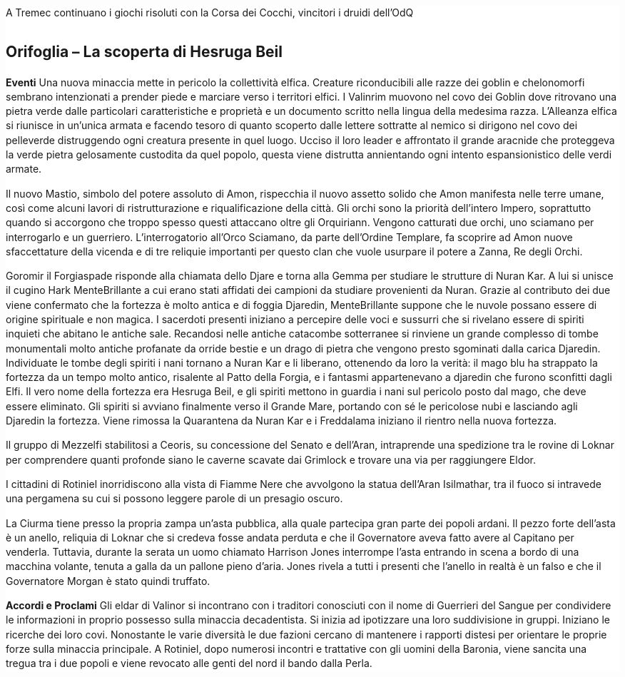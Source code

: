 A Tremec continuano i giochi risoluti con la Corsa dei Cocchi, vincitori i druidi dell’OdQ

## Orifoglia – La scoperta di Hesruga Beil
**Eventi**
Una nuova minaccia mette in pericolo la collettività elfica. Creature riconducibili alle razze dei goblin e chelonomorfi sembrano intenzionati a prender piede e marciare verso i territori elfici. I Valinrim muovono nel covo dei Goblin dove ritrovano una pietra verde dalle particolari caratteristiche e proprietà e un documento scritto nella lingua della medesima razza. L’Alleanza elfica si riunisce in un’unica armata e facendo tesoro di quanto scoperto dalle lettere sottratte al nemico si dirigono nel covo dei pelleverde distruggendo ogni creatura presente in quel luogo. Ucciso il loro leader e affrontato il grande aracnide che proteggeva la verde pietra gelosamente custodita da quel popolo, questa viene distrutta annientando ogni intento espansionistico delle verdi armate.

Il nuovo Mastio, simbolo del potere assoluto di Amon, rispecchia il nuovo assetto solido che Amon manifesta nelle terre umane, così come alcuni lavori di ristrutturazione e riqualificazione della città. Gli orchi sono la priorità dell’intero Impero, soprattutto quando si accorgono che troppo spesso questi attaccano oltre gli Orquiriann. Vengono catturati due orchi, uno sciamano per interrogarlo e un guerriero. L’interrogatorio all’Orco Sciamano, da parte dell’Ordine Templare, fa scoprire ad Amon nuove sfaccettature della vicenda e di tre reliquie importanti per questo clan che vuole usurpare il potere a Zanna, Re degli Orchi.

Goromir il Forgiaspade risponde alla chiamata dello Djare e torna alla Gemma per studiare le strutture di Nuran Kar. A lui si unisce il cugino Hark MenteBrillante a cui erano stati affidati dei campioni da studiare provenienti da Nuran. Grazie al contributo dei due viene confermato che la fortezza è molto antica e di foggia Djaredin, MenteBrillante suppone che le nuvole possano essere di origine spirituale e non magica. I sacerdoti presenti iniziano a percepire delle voci e sussurri che si rivelano essere di spiriti inquieti che abitano le antiche sale. Recandosi nelle antiche catacombe sotterranee si rinviene un grande complesso di tombe monumentali molto antiche profanate da orride bestie e un drago di pietra che vengono presto sgominati dalla carica Djaredin. Individuate le tombe degli spiriti i nani tornano a Nuran Kar e li liberano, ottenendo da loro la verità: il mago blu ha strappato la fortezza da un tempo molto antico, risalente al Patto della Forgia, e i fantasmi appartenevano a djaredin che furono sconfitti dagli Elfi. Il vero nome della fortezza era Hesruga Beil, e gli spiriti mettono in guardia i nani sul pericolo posto dal mago, che deve essere eliminato. Gli spiriti si avviano finalmente verso il Grande Mare, portando con sé le pericolose nubi e lasciando agli Djaredin la fortezza. Viene rimossa la Quarantena da Nuran Kar e i Freddalama iniziano il rientro nella nuova fortezza.

Il gruppo di Mezzelfi stabilitosi a Ceoris, su concessione del Senato e dell’Aran, intraprende una spedizione tra le rovine di Loknar per comprendere quanti profonde siano le caverne scavate dai Grimlock e trovare una via per raggiungere Eldor.

I cittadini di Rotiniel inorridiscono alla vista di Fiamme Nere che avvolgono la statua dell’Aran Isilmathar, tra il fuoco si intravede una pergamena su cui si possono leggere parole di un presagio oscuro.

La Ciurma tiene presso la propria zampa un’asta pubblica, alla quale partecipa gran parte dei popoli ardani. Il pezzo forte dell’asta è un anello, reliquia di Loknar che si credeva fosse andata perduta e che il Governatore aveva fatto avere al Capitano per venderla. Tuttavia, durante la serata un uomo chiamato Harrison Jones interrompe l’asta entrando in scena a bordo di una macchina volante, tenuta a galla da un pallone pieno d’aria. Jones rivela a tutti i presenti che l’anello in realtà è un falso e che il Governatore Morgan è stato quindi truffato.

**Accordi e Proclami**
Gli eldar di Valinor si incontrano con i traditori conosciuti con il nome di Guerrieri del Sangue per condividere le informazioni in proprio possesso sulla minaccia decadentista. Si inizia ad ipotizzare una loro suddivisione in gruppi. Iniziano le ricerche dei loro covi. Nonostante le varie diversità le due fazioni cercano di mantenere i rapporti distesi per orientare le proprie forze sulla minaccia principale. A Rotiniel, dopo numerosi incontri e trattative con gli uomini della Baronia, viene sancita una tregua tra i due popoli e viene revocato alle genti del nord il bando dalla Perla.

